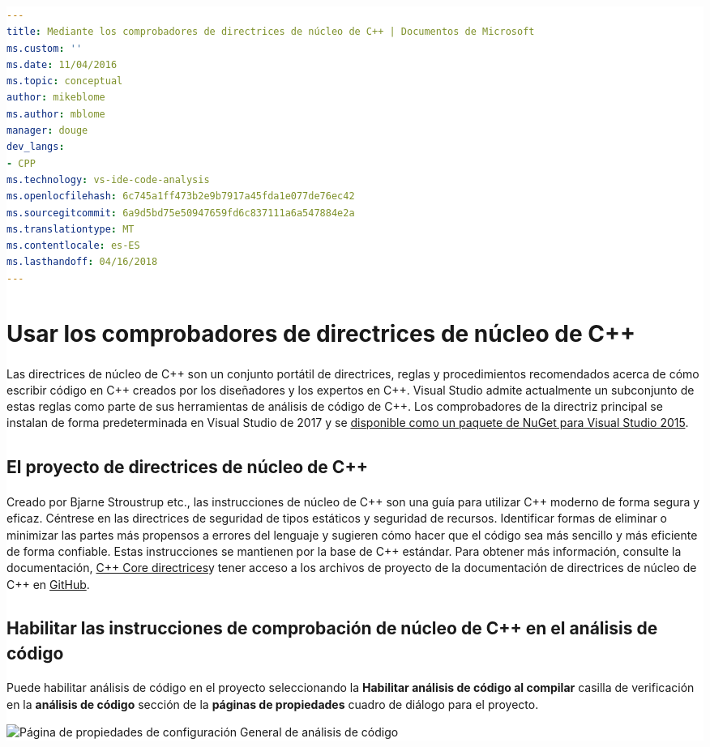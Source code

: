 ```yaml
---
title: Mediante los comprobadores de directrices de núcleo de C++ | Documentos de Microsoft
ms.custom: ''
ms.date: 11/04/2016
ms.topic: conceptual
author: mikeblome
ms.author: mblome
manager: douge
dev_langs:
- CPP
ms.technology: vs-ide-code-analysis
ms.openlocfilehash: 6c745a1ff473b2e9b7917a45fda1e077de76ec42
ms.sourcegitcommit: 6a9d5bd75e50947659fd6c837111a6a547884e2a
ms.translationtype: MT
ms.contentlocale: es-ES
ms.lasthandoff: 04/16/2018
---
```

# <a name="using-the-c-core-guidelines-checkers"></a>Usar los comprobadores de directrices de núcleo de C++
Las directrices de núcleo de C++ son un conjunto portátil de directrices, reglas y procedimientos recomendados acerca de cómo escribir código en C++ creados por los diseñadores y los expertos en C++. Visual Studio admite actualmente un subconjunto de estas reglas como parte de sus herramientas de análisis de código de C++. Los comprobadores de la directriz principal se instalan de forma predeterminada en Visual Studio de 2017 y se [disponible como un paquete de NuGet para Visual Studio 2015](#vs2015_corecheck).
  
## <a name="the-c-core-guidelines-project"></a>El proyecto de directrices de núcleo de C++  
 Creado por Bjarne Stroustrup etc., las instrucciones de núcleo de C++ son una guía para utilizar C++ moderno de forma segura y eficaz. Céntrese en las directrices de seguridad de tipos estáticos y seguridad de recursos. Identificar formas de eliminar o minimizar las partes más propensos a errores del lenguaje y sugieren cómo hacer que el código sea más sencillo y más eficiente de forma confiable. Estas instrucciones se mantienen por la base de C++ estándar. Para obtener más información, consulte la documentación, [C++ Core directrices](http://isocpp.github.io/CppCoreGuidelines/CppCoreGuidelines)y tener acceso a los archivos de proyecto de la documentación de directrices de núcleo de C++ en [GitHub](https://github.com/isocpp/CppCoreGuidelines).  
  
## <a name="enable-the-c-core-check-guidelines-in-code-analysis"></a>Habilitar las instrucciones de comprobación de núcleo de C++ en el análisis de código  
 Puede habilitar análisis de código en el proyecto seleccionando la **Habilitar análisis de código al compilar** casilla de verificación en la **análisis de código** sección de la **páginas de propiedades** cuadro de diálogo para el proyecto.  
  
 ![Página de propiedades de configuración General de análisis de código](../code-quality/media/cppcorecheck_codeanalysis_general.png "CPPCoreCheck_CodeAnalysis_General")  
  